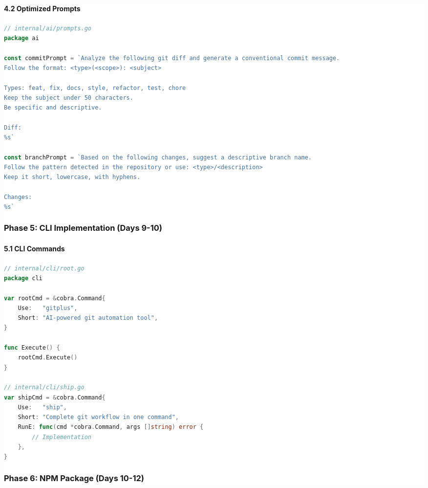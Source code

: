 #### 4.2 Optimized Prompts
```go
// internal/ai/prompts.go
package ai

const commitPrompt = `Analyze the following git diff and generate a conventional commit message.
Follow the format: <type>(<scope>): <subject>

Types: feat, fix, docs, style, refactor, test, chore
Keep the subject under 50 characters.
Be specific and descriptive.

Diff:
%s`

const branchPrompt = `Based on the following changes, suggest a descriptive branch name.
Follow the pattern detected in the repository or use: <type>/<description>
Keep it short, lowercase, with hyphens.

Changes:
%s`
```

### Phase 5: CLI Implementation (Days 9-10)

#### 5.1 CLI Commands
```go
// internal/cli/root.go
package cli

var rootCmd = &cobra.Command{
    Use:   "gitplus",
    Short: "AI-powered git automation tool",
}

func Execute() {
    rootCmd.Execute()
}

// internal/cli/ship.go
var shipCmd = &cobra.Command{
    Use:   "ship",
    Short: "Complete git workflow in one command",
    RunE: func(cmd *cobra.Command, args []string) error {
        // Implementation
    },
}
```

### Phase 6: NPM Package (Days 10-12)
